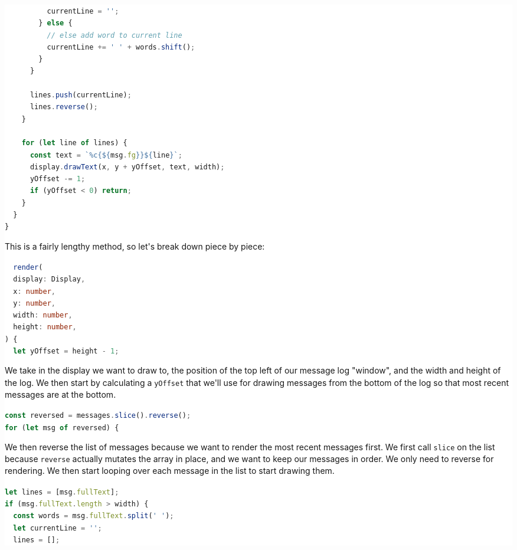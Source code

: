 ```typescript
          currentLine = '';
        } else {
          // else add word to current line
          currentLine += ' ' + words.shift();
        }
      }

      lines.push(currentLine);
      lines.reverse();
    }

    for (let line of lines) {
      const text = `%c{${msg.fg}}${line}`;
      display.drawText(x, y + yOffset, text, width);
      yOffset -= 1;
      if (yOffset < 0) return;
    }
  }
}
```

This is a fairly lengthy method, so let's break down piece by piece:

```typescript
  render(
  display: Display,
  x: number,
  y: number,
  width: number,
  height: number,
) {
  let yOffset = height - 1;
```

We take in the display we want to draw to, the position of the top left of our message log "window", and the width and 
height of the log. We then start by calculating a `yOffset` that we'll use for drawing messages from the bottom of the log
so that most recent messages are at the bottom.

```typescript
const reversed = messages.slice().reverse();
for (let msg of reversed) {
```

We then reverse the list of messages because we want to render the most recent messages first. We first call `slice`
on the list because `reverse` actually mutates the array in place, and we want to keep our messages in order. We only need
to reverse for rendering. We then start looping over each message in the list to start drawing them.

```typescript
let lines = [msg.fullText];
if (msg.fullText.length > width) {
  const words = msg.fullText.split(' ');
  let currentLine = '';
  lines = [];
```


  [key: string]: number;